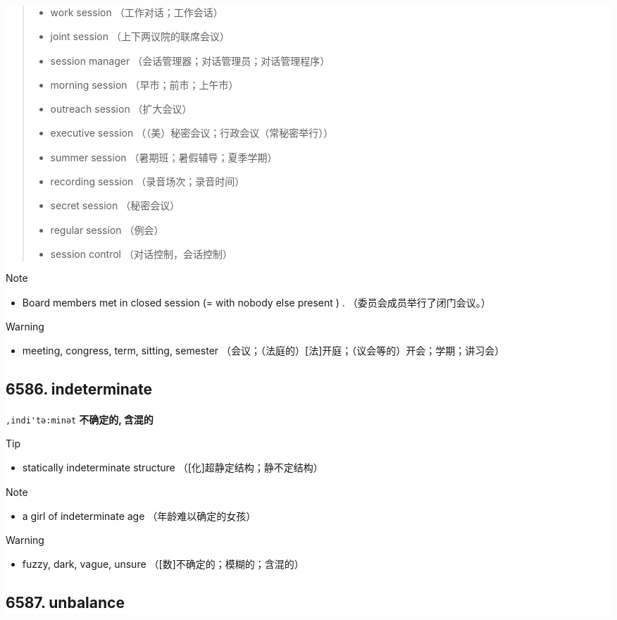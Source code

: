 >
> - work session （工作对话；工作会话）
>
> - joint session （上下两议院的联席会议）
>
> - session manager （会话管理器；对话管理员；对话管理程序）
>
> - morning session （早市；前市；上午市）
>
> - outreach session （扩大会议）
>
> - executive session （（美）秘密会议；行政会议（常秘密举行））
>
> - summer session （暑期班；暑假辅导；夏季学期）
>
> - recording session （录音场次；录音时间）
>
> - secret session （秘密会议）
>
> - regular session （例会）
>
> - session control （对话控制，会话控制）
>

> [!NOTE]
>
> - Board members met in closed session (= with nobody else present ) . （委员会成员举行了闭门会议。）
>

> [!WARNING]
>
> - meeting, congress, term, sitting, semester （会议；（法庭的）[法]开庭；（议会等的）开会；学期；讲习会）
>

## 6586. indeterminate

`,indi'tə:minət`  **不确定的, 含混的**

> [!TIP]
>
> - statically indeterminate structure （[化]超静定结构；静不定结构）
>

> [!NOTE]
>
> - a girl of indeterminate age （年龄难以确定的女孩）
>

> [!WARNING]
>
> - fuzzy, dark, vague, unsure （[数]不确定的；模糊的；含混的）
>

## 6587. unbalance
